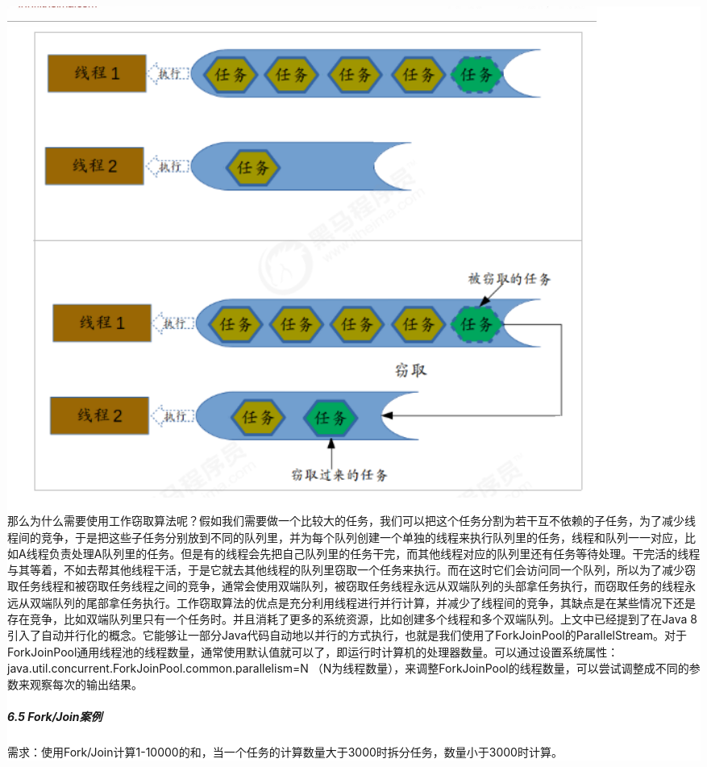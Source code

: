 ![image-20221020184302679](assets\image-20221020184302679.png)

那么为什么需要使用工作窃取算法呢？假如我们需要做一个比较大的任务，我们可以把这个任务分割为若干互不依赖的子任务，为了减少线程间的竞争，于是把这些子任务分别放到不同的队列里，并为每个队列创建一个单独的线程来执行队列里的任务，线程和队列一一对应，比如A线程负责处理A队列里的任务。但是有的线程会先把自己队列里的任务干完，而其他线程对应的队列里还有任务等待处理。干完活的线程与其等着，不如去帮其他线程干活，于是它就去其他线程的队列里窃取一个任务来执行。而在这时它们会访问同一个队列，所以为了减少窃取任务线程和被窃取任务线程之间的竞争，通常会使用双端队列，被窃取任务线程永远从双端队列的头部拿任务执行，而窃取任务的线程永远从双端队列的尾部拿任务执行。工作窃取算法的优点是充分利用线程进行并行计算，并减少了线程间的竞争，其缺点是在某些情况下还是存在竞争，比如双端队列里只有一个任务时。并且消耗了更多的系统资源，比如创建多个线程和多个双端队列。上文中已经提到了在Java 8引入了自动并行化的概念。它能够让一部分Java代码自动地以并行的方式执行，也就是我们使用了ForkJoinPool的ParallelStream。对于ForkJoinPool通用线程池的线程数量，通常使用默认值就可以了，即运行时计算机的处理器数量。可以通过设置系统属性：java.util.concurrent.ForkJoinPool.common.parallelism=N （N为线程数量），来调整ForkJoinPool的线程数量，可以尝试调整成不同的参数来观察每次的输出结果。

##### 6.5 Fork/Join案例

需求：使用Fork/Join计算1-10000的和，当一个任务的计算数量大于3000时拆分任务，数量小于3000时计算。
